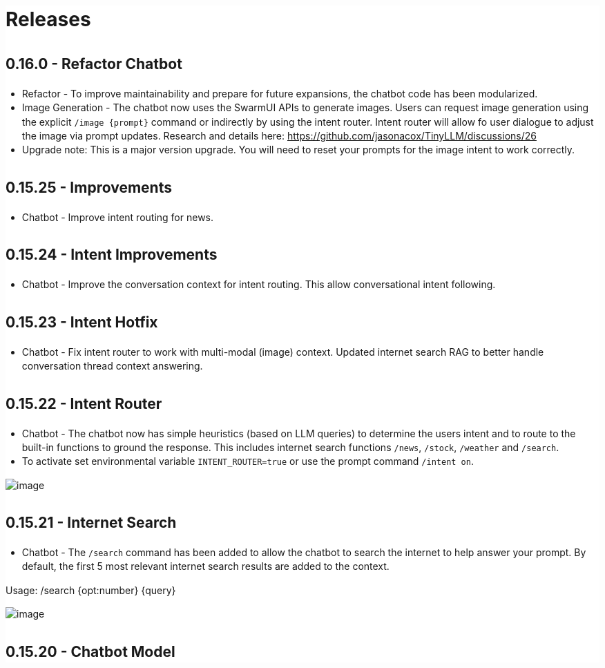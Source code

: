 # Releases

## 0.16.0 - Refactor Chatbot

* Refactor - To improve maintainability and prepare for future expansions, the chatbot code has been modularized.
* Image Generation - The chatbot now uses the SwarmUI APIs to generate images. Users can request image generation using the explicit `/image {prompt}` command or indirectly by using the intent router. Intent router will allow fo user dialogue to adjust the image via prompt updates. Research and details here: https://github.com/jasonacox/TinyLLM/discussions/26
* Upgrade note: This is a major version upgrade. You will need to reset your prompts for the image intent to work correctly.

## 0.15.25 - Improvements

* Chatbot - Improve intent routing for news.

## 0.15.24 - Intent Improvements

* Chatbot - Improve the conversation context for intent routing. This allow conversational intent following. 

## 0.15.23 - Intent Hotfix

* Chatbot - Fix intent router to work with multi-modal (image) context. Updated internet search RAG to better handle conversation thread context answering.

## 0.15.22 - Intent Router

* Chatbot - The chatbot now has simple heuristics (based on LLM queries) to determine the users intent and to route to the built-in functions to ground the response. This includes internet search functions `/news`, `/stock`, `/weather` and `/search`.
* To activate set environmental variable `INTENT_ROUTER=true` or use the prompt command `/intent on`.

<img width="800" alt="image" src="https://github.com/user-attachments/assets/564faa56-e5a9-4042-8635-dff3fcbbdb74" />

## 0.15.21 - Internet Search

* Chatbot - The `/search` command has been added to allow the chatbot to search the internet to help answer your prompt. By default, the first 5 most relevant internet search results are added to the context.

Usage: /search {opt:number} {query}

<img width="800" alt="image" src="https://github.com/user-attachments/assets/8ee65216-6b11-4590-bf19-695e5b6e9a63" />

## 0.15.20 - Chatbot Model
